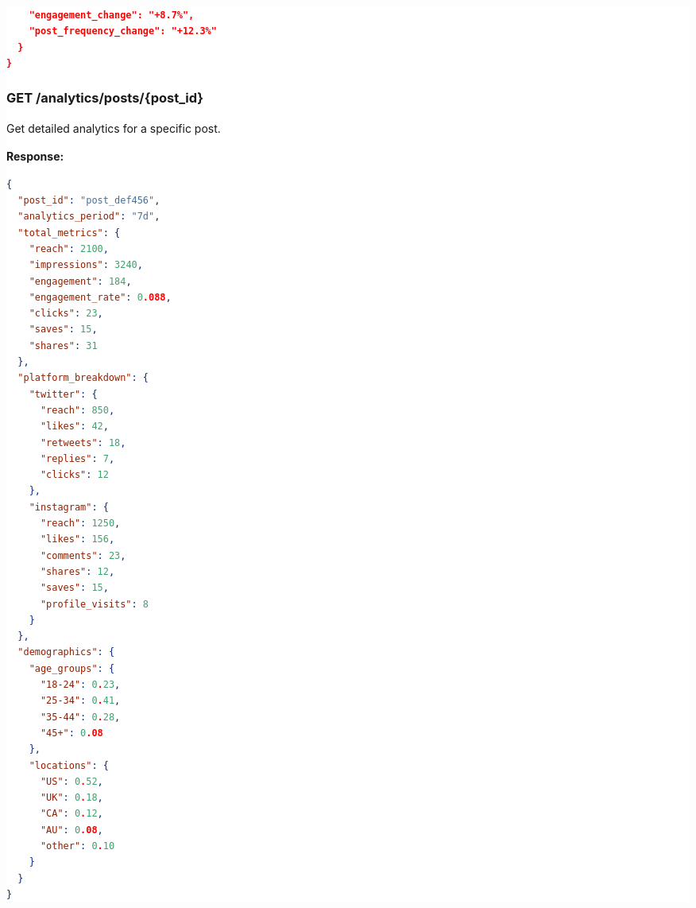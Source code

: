 ```json
    "engagement_change": "+8.7%",
    "post_frequency_change": "+12.3%"
  }
}
```

### GET /analytics/posts/{post_id}
Get detailed analytics for a specific post.

**Response:**
```json
{
  "post_id": "post_def456",
  "analytics_period": "7d",
  "total_metrics": {
    "reach": 2100,
    "impressions": 3240,
    "engagement": 184,
    "engagement_rate": 0.088,
    "clicks": 23,
    "saves": 15,
    "shares": 31
  },
  "platform_breakdown": {
    "twitter": {
      "reach": 850,
      "likes": 42,
      "retweets": 18,
      "replies": 7,
      "clicks": 12
    },
    "instagram": {
      "reach": 1250,
      "likes": 156,
      "comments": 23,
      "shares": 12,
      "saves": 15,
      "profile_visits": 8
    }
  },
  "demographics": {
    "age_groups": {
      "18-24": 0.23,
      "25-34": 0.41,
      "35-44": 0.28,
      "45+": 0.08
    },
    "locations": {
      "US": 0.52,
      "UK": 0.18,
      "CA": 0.12,
      "AU": 0.08,
      "other": 0.10
    }
  }
}
```
